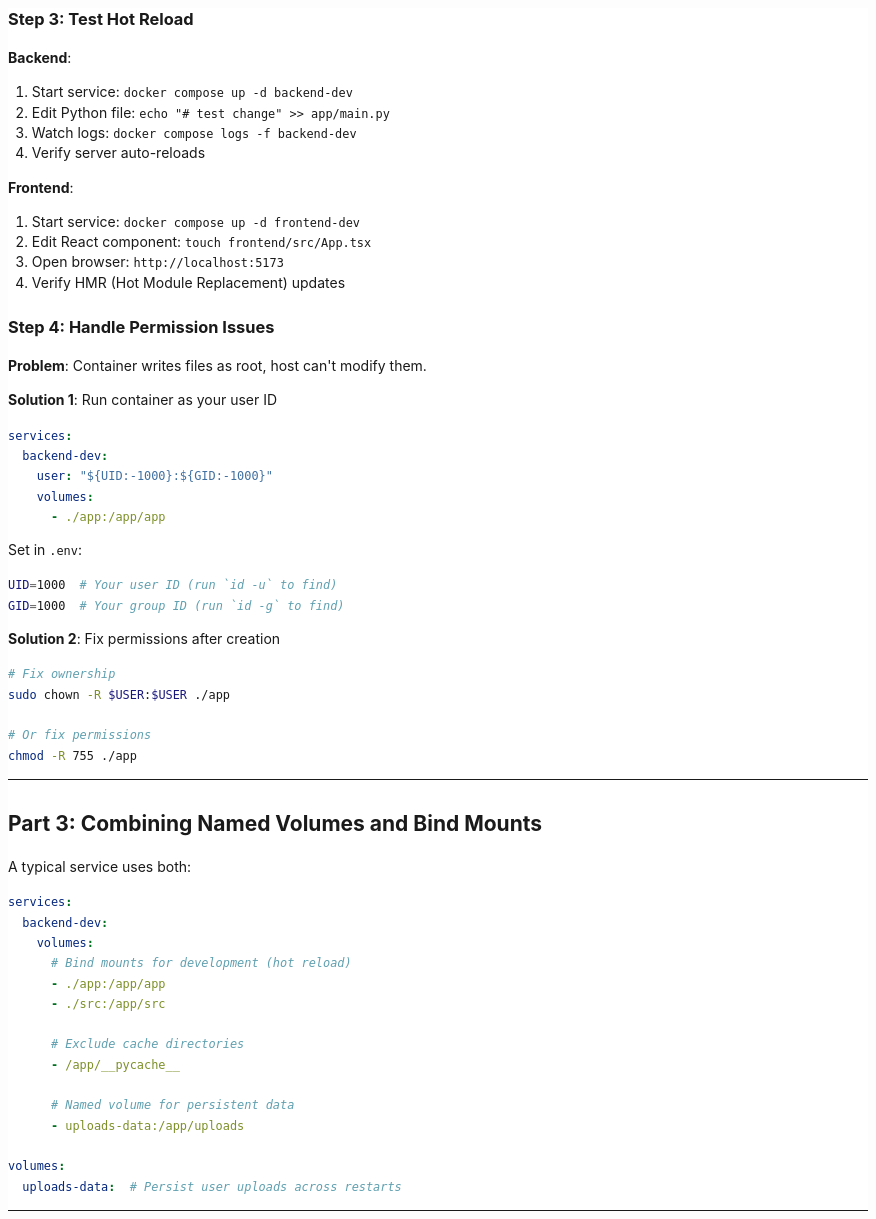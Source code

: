 ### Step 3: Test Hot Reload

**Backend**:
1. Start service: `docker compose up -d backend-dev`
2. Edit Python file: `echo "# test change" >> app/main.py`
3. Watch logs: `docker compose logs -f backend-dev`
4. Verify server auto-reloads

**Frontend**:
1. Start service: `docker compose up -d frontend-dev`
2. Edit React component: `touch frontend/src/App.tsx`
3. Open browser: `http://localhost:5173`
4. Verify HMR (Hot Module Replacement) updates

### Step 4: Handle Permission Issues

**Problem**: Container writes files as root, host can't modify them.

**Solution 1**: Run container as your user ID
```yaml
services:
  backend-dev:
    user: "${UID:-1000}:${GID:-1000}"
    volumes:
      - ./app:/app/app
```

Set in `.env`:
```bash
UID=1000  # Your user ID (run `id -u` to find)
GID=1000  # Your group ID (run `id -g` to find)
```

**Solution 2**: Fix permissions after creation
```bash
# Fix ownership
sudo chown -R $USER:$USER ./app

# Or fix permissions
chmod -R 755 ./app
```

---

## Part 3: Combining Named Volumes and Bind Mounts

A typical service uses both:

```yaml
services:
  backend-dev:
    volumes:
      # Bind mounts for development (hot reload)
      - ./app:/app/app
      - ./src:/app/src

      # Exclude cache directories
      - /app/__pycache__

      # Named volume for persistent data
      - uploads-data:/app/uploads

volumes:
  uploads-data:  # Persist user uploads across restarts
```

---